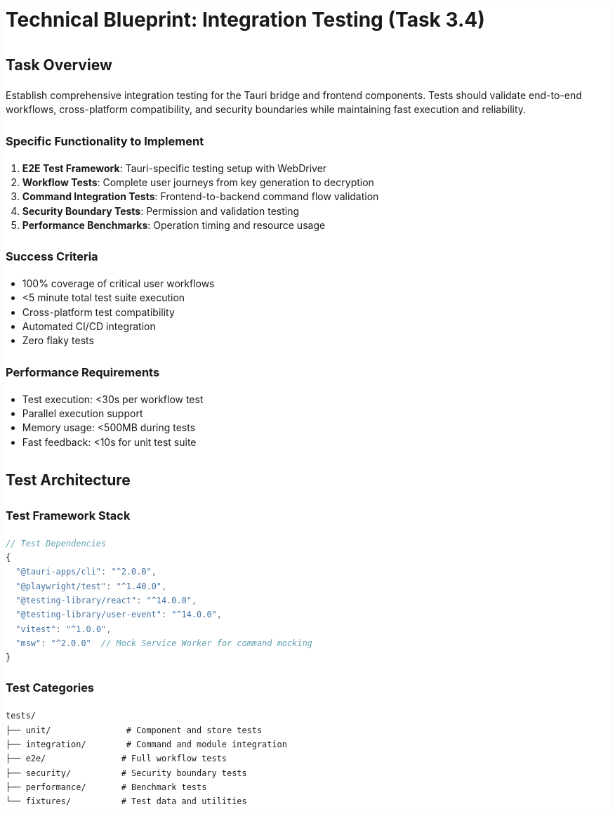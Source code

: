 # Technical Blueprint: Integration Testing (Task 3.4)

## Task Overview

Establish comprehensive integration testing for the Tauri bridge and frontend components. Tests should validate end-to-end workflows, cross-platform compatibility, and security boundaries while maintaining fast execution and reliability.

### Specific Functionality to Implement

1. **E2E Test Framework**: Tauri-specific testing setup with WebDriver
2. **Workflow Tests**: Complete user journeys from key generation to decryption
3. **Command Integration Tests**: Frontend-to-backend command flow validation
4. **Security Boundary Tests**: Permission and validation testing
5. **Performance Benchmarks**: Operation timing and resource usage

### Success Criteria

- 100% coverage of critical user workflows
- <5 minute total test suite execution
- Cross-platform test compatibility
- Automated CI/CD integration
- Zero flaky tests

### Performance Requirements

- Test execution: <30s per workflow test
- Parallel execution support
- Memory usage: <500MB during tests
- Fast feedback: <10s for unit test suite

## Test Architecture

### Test Framework Stack

```typescript
// Test Dependencies
{
  "@tauri-apps/cli": "^2.0.0",
  "@playwright/test": "^1.40.0",
  "@testing-library/react": "^14.0.0",
  "@testing-library/user-event": "^14.0.0",
  "vitest": "^1.0.0",
  "msw": "^2.0.0"  // Mock Service Worker for command mocking
}
```

### Test Categories

```
tests/
├── unit/               # Component and store tests
├── integration/        # Command and module integration
├── e2e/               # Full workflow tests
├── security/          # Security boundary tests
├── performance/       # Benchmark tests
└── fixtures/          # Test data and utilities
```

